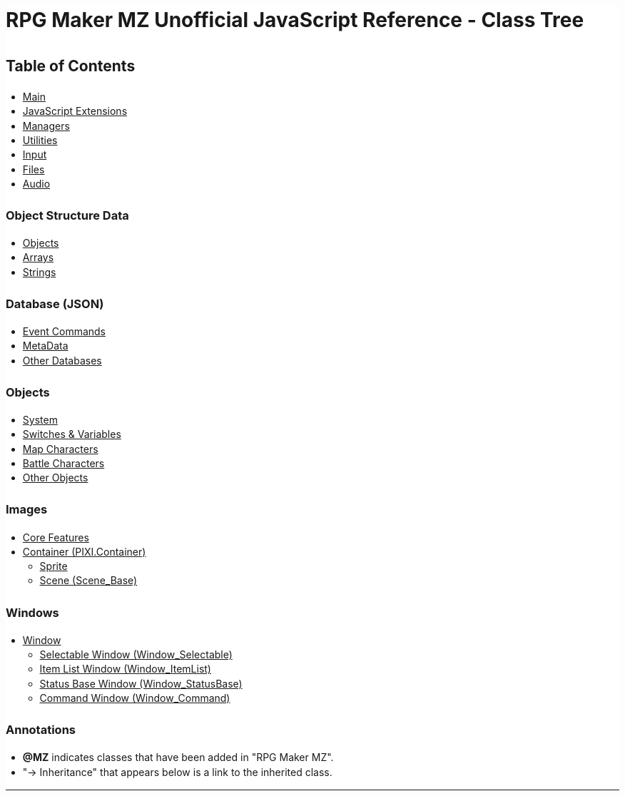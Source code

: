 # RPG Maker MZ Unofficial JavaScript Reference - Class Tree

## Table of Contents

* [Main](#main)
* [JavaScript Extensions](#javascript_extensions)
* [Managers](#managers)
* [Utilities](#utilities)
* [Input](#input)
* [Files](#files)
* [Audio](#audio)

### Object Structure Data

* [Objects](#objects) 
* [Arrays](#arrays) 
* [Strings](#strings) 

### Database (JSON)

* [Event Commands](#event_commands)
* [MetaData](#metadata)
* [Other Databases](#other_databases)

### Objects

* [System](#system)
* [Switches & Variables](#switches_and_variables)
* [Map Characters](#map_characters)
* [Battle Characters](#battle_characters)
* [Other Objects](#other_objects)

### Images

* [Core Features](#core_features)
* [Container (PIXI.Container)](#container_pixicontainer)
	* [Sprite](#sprite)
	* [Scene (Scene_Base)](#scene_scene_base)

### Windows

* [Window](#window)
	* [Selectable Window (Window_Selectable)](#selectable_window)
    * [Item List Window (Window_ItemList)](#item_list_window)
    * [Status Base Window (Window_StatusBase)](#status_base_window)
	* [Command Window (Window_Command)](#command_window)

### Annotations

* **@MZ** indicates classes that have been added in "RPG Maker MZ".
* "→ Inheritance" that appears below is a link to the inherited class.

---